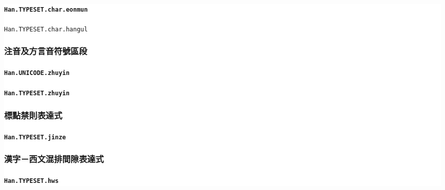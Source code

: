 #### `Han.TYPESET.char.eonmun`
`Han.TYPESET.char.hangul`

### 注音及方言音符號區段  
#### `Han.UNICODE.zhuyin`
#### `Han.TYPESET.zhuyin`

### 標點禁則表達式  
#### `Han.TYPESET.jinze`

### 漢字－西文混排間隙表達式  
#### `Han.TYPESET.hws`
